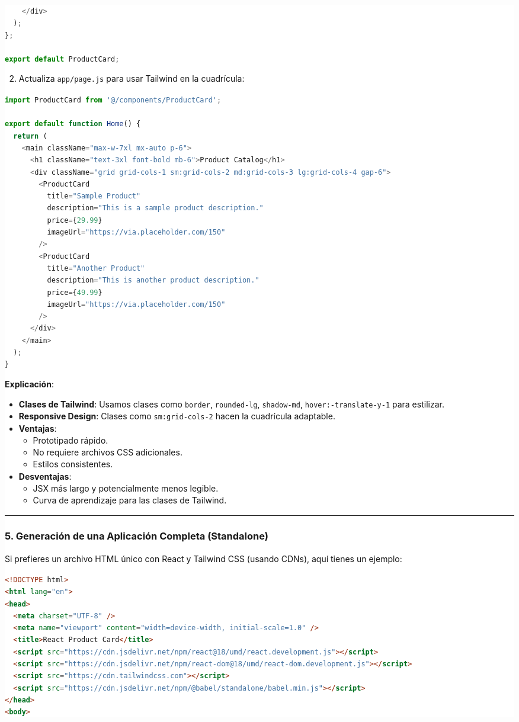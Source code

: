 ```javascript
    </div>
  );
};

export default ProductCard;
```

2. Actualiza `app/page.js` para usar Tailwind en la cuadrícula:
```javascript
import ProductCard from '@/components/ProductCard';

export default function Home() {
  return (
    <main className="max-w-7xl mx-auto p-6">
      <h1 className="text-3xl font-bold mb-6">Product Catalog</h1>
      <div className="grid grid-cols-1 sm:grid-cols-2 md:grid-cols-3 lg:grid-cols-4 gap-6">
        <ProductCard
          title="Sample Product"
          description="This is a sample product description."
          price={29.99}
          imageUrl="https://via.placeholder.com/150"
        />
        <ProductCard
          title="Another Product"
          description="This is another product description."
          price={49.99}
          imageUrl="https://via.placeholder.com/150"
        />
      </div>
    </main>
  );
}
```

**Explicación**:

- **Clases de Tailwind**: Usamos clases como `border`, `rounded-lg`, `shadow-md`, `hover:-translate-y-1` para estilizar.
- **Responsive Design**: Clases como `sm:grid-cols-2` hacen la cuadrícula adaptable.
- **Ventajas**:
  - Prototipado rápido.
  - No requiere archivos CSS adicionales.
  - Estilos consistentes.
- **Desventajas**:
  - JSX más largo y potencialmente menos legible.
  - Curva de aprendizaje para las clases de Tailwind.

---

### 5. Generación de una Aplicación Completa (Standalone)
Si prefieres un archivo HTML único con React y Tailwind CSS (usando CDNs), aquí tienes un ejemplo:

```html
<!DOCTYPE html>
<html lang="en">
<head>
  <meta charset="UTF-8" />
  <meta name="viewport" content="width=device-width, initial-scale=1.0" />
  <title>React Product Card</title>
  <script src="https://cdn.jsdelivr.net/npm/react@18/umd/react.development.js"></script>
  <script src="https://cdn.jsdelivr.net/npm/react-dom@18/umd/react-dom.development.js"></script>
  <script src="https://cdn.tailwindcss.com"></script>
  <script src="https://cdn.jsdelivr.net/npm/@babel/standalone/babel.min.js"></script>
</head>
<body>
```